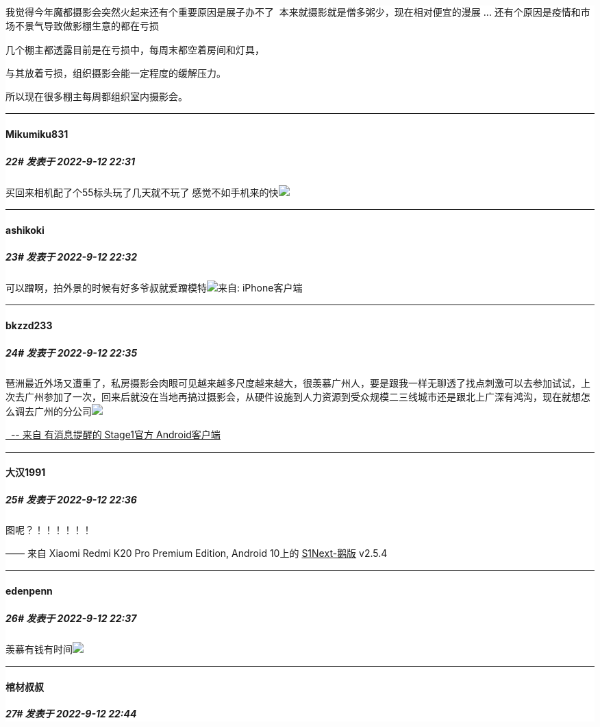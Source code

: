 我觉得今年魔都摄影会突然火起来还有个重要原因是展子办不了  本来就摄影就是僧多粥少，现在相对便宜的漫展 ...</blockquote>
还有个原因是疫情和市场不景气导致做影棚生意的都在亏损

几个棚主都透露目前是在亏损中，每周末都空着房间和灯具，

与其放着亏损，组织摄影会能一定程度的缓解压力。

所以现在很多棚主每周都组织室内摄影会。

*****

####  Mikumiku831  
##### 22#       发表于 2022-9-12 22:31

买回来相机配了个55标头玩了几天就不玩了 感觉不如手机来的快<img src="https://static.saraba1st.com/image/smiley/face2017/067.png" referrerpolicy="no-referrer">

*****

####  ashikoki  
##### 23#       发表于 2022-9-12 22:32

可以蹭啊，拍外景的时候有好多爷叔就爱蹭模特<img src="https://static.saraba1st.com/image/smiley/face2017/067.png" referrerpolicy="no-referrer">来自: iPhone客户端

*****

####  bkzzd233  
##### 24#       发表于 2022-9-12 22:35

琶洲最近外场又遭重了，私房摄影会肉眼可见越来越多尺度越来越大，很羡慕广州人，要是跟我一样无聊透了找点刺激可以去参加试试，上次去广州参加了一次，回来后就没在当地再搞过摄影会，从硬件设施到人力资源到受众规模二三线城市还是跟北上广深有鸿沟，现在就想怎么调去广州的分公司<img src="https://static.saraba1st.com/image/smiley/face2017/025.png" referrerpolicy="no-referrer">

[  -- 来自 有消息提醒的 Stage1官方 Android客户端](https://www.coolapk.com/apk/140634)

*****

####  大汉1991  
##### 25#       发表于 2022-9-12 22:36

图呢？！！！！！！

—— 来自 Xiaomi Redmi K20 Pro Premium Edition, Android 10上的 [S1Next-鹅版](https://github.com/ykrank/S1-Next/releases) v2.5.4

*****

####  edenpenn  
##### 26#       发表于 2022-9-12 22:37

羡慕有钱有时间<img src="https://static.saraba1st.com/image/smiley/face2017/001.png" referrerpolicy="no-referrer">

*****

####  棺材叔叔  
##### 27#       发表于 2022-9-12 22:44
